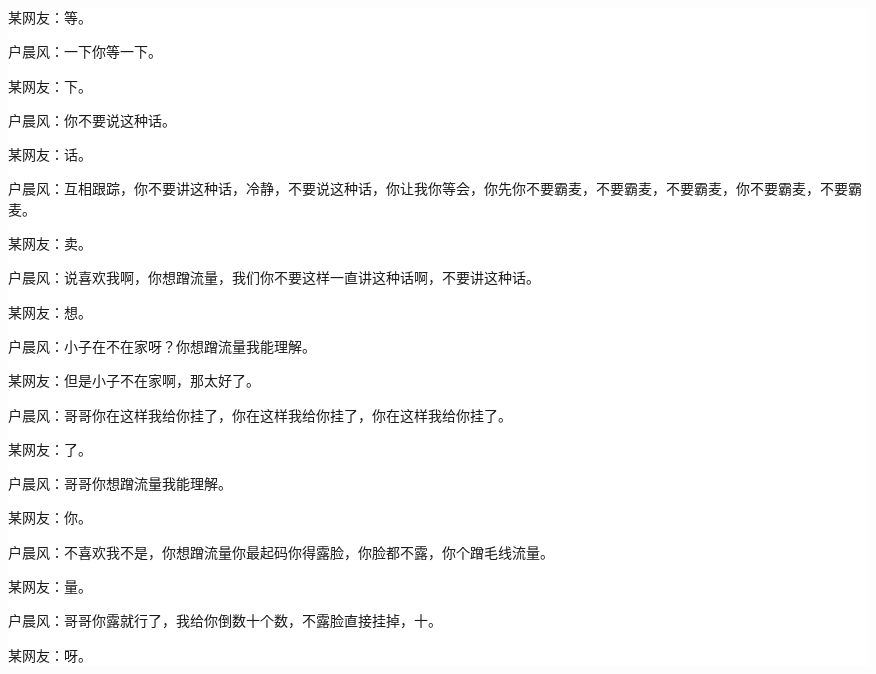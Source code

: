 某网友：等。

户晨风：一下你等一下。

某网友：下。

户晨风：你不要说这种话。

某网友：话。

户晨风：互相跟踪，你不要讲这种话，冷静，不要说这种话，你让我你等会，你先你不要霸麦，不要霸麦，不要霸麦，你不要霸麦，不要霸麦。

某网友：卖。

户晨风：说喜欢我啊，你想蹭流量，我们你不要这样一直讲这种话啊，不要讲这种话。

某网友：想。

户晨风：小子在不在家呀？你想蹭流量我能理解。

某网友：但是小子不在家啊，那太好了。

户晨风：哥哥你在这样我给你挂了，你在这样我给你挂了，你在这样我给你挂了。

某网友：了。

户晨风：哥哥你想蹭流量我能理解。

某网友：你。

户晨风：不喜欢我不是，你想蹭流量你最起码你得露脸，你脸都不露，你个蹭毛线流量。

某网友：量。

户晨风：哥哥你露就行了，我给你倒数十个数，不露脸直接挂掉，十。

某网友：呀。

